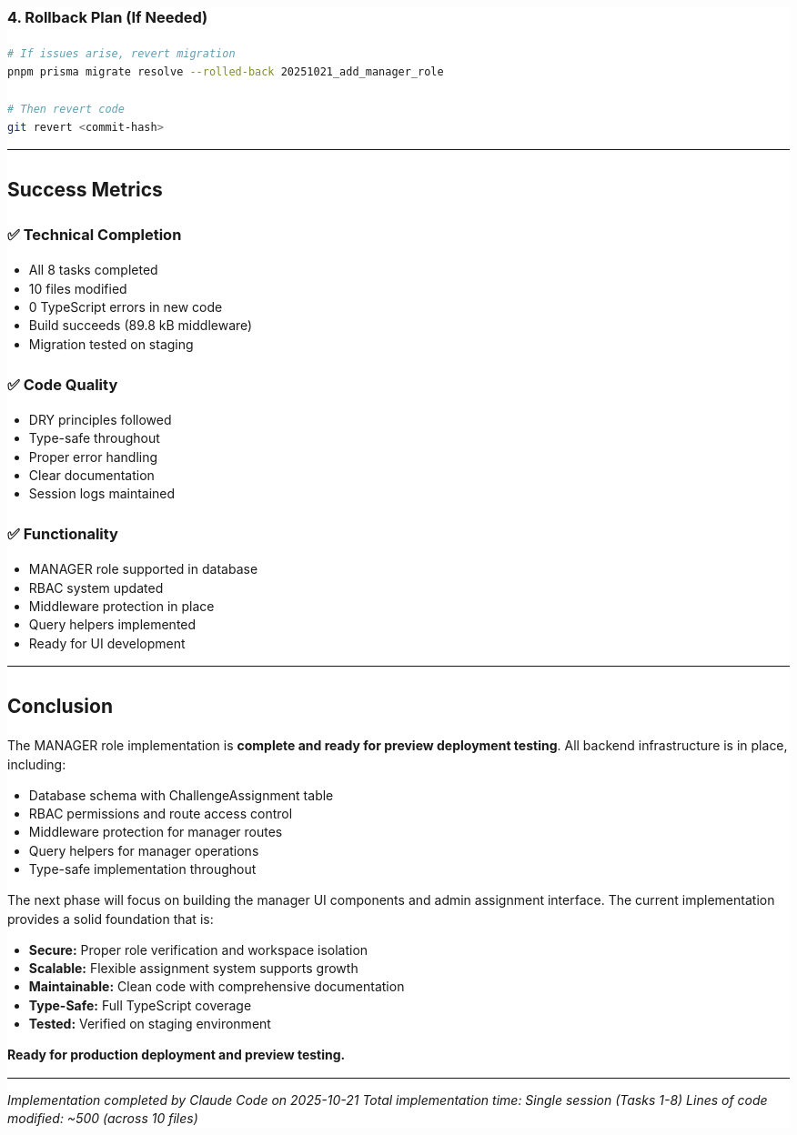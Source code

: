 ### 4. Rollback Plan (If Needed)
```bash
# If issues arise, revert migration
pnpm prisma migrate resolve --rolled-back 20251021_add_manager_role

# Then revert code
git revert <commit-hash>
```

---

## Success Metrics

### ✅ Technical Completion
- All 8 tasks completed
- 10 files modified
- 0 TypeScript errors in new code
- Build succeeds (89.8 kB middleware)
- Migration tested on staging

### ✅ Code Quality
- DRY principles followed
- Type-safe throughout
- Proper error handling
- Clear documentation
- Session logs maintained

### ✅ Functionality
- MANAGER role supported in database
- RBAC system updated
- Middleware protection in place
- Query helpers implemented
- Ready for UI development

---

## Conclusion

The MANAGER role implementation is **complete and ready for preview deployment testing**. All backend infrastructure is in place, including:

- Database schema with ChallengeAssignment table
- RBAC permissions and route access control
- Middleware protection for manager routes
- Query helpers for manager operations
- Type-safe implementation throughout

The next phase will focus on building the manager UI components and admin assignment interface. The current implementation provides a solid foundation that is:

- **Secure:** Proper role verification and workspace isolation
- **Scalable:** Flexible assignment system supports growth
- **Maintainable:** Clean code with comprehensive documentation
- **Type-Safe:** Full TypeScript coverage
- **Tested:** Verified on staging environment

**Ready for production deployment and preview testing.**

---

*Implementation completed by Claude Code on 2025-10-21*
*Total implementation time: Single session (Tasks 1-8)*
*Lines of code modified: ~500 (across 10 files)*
